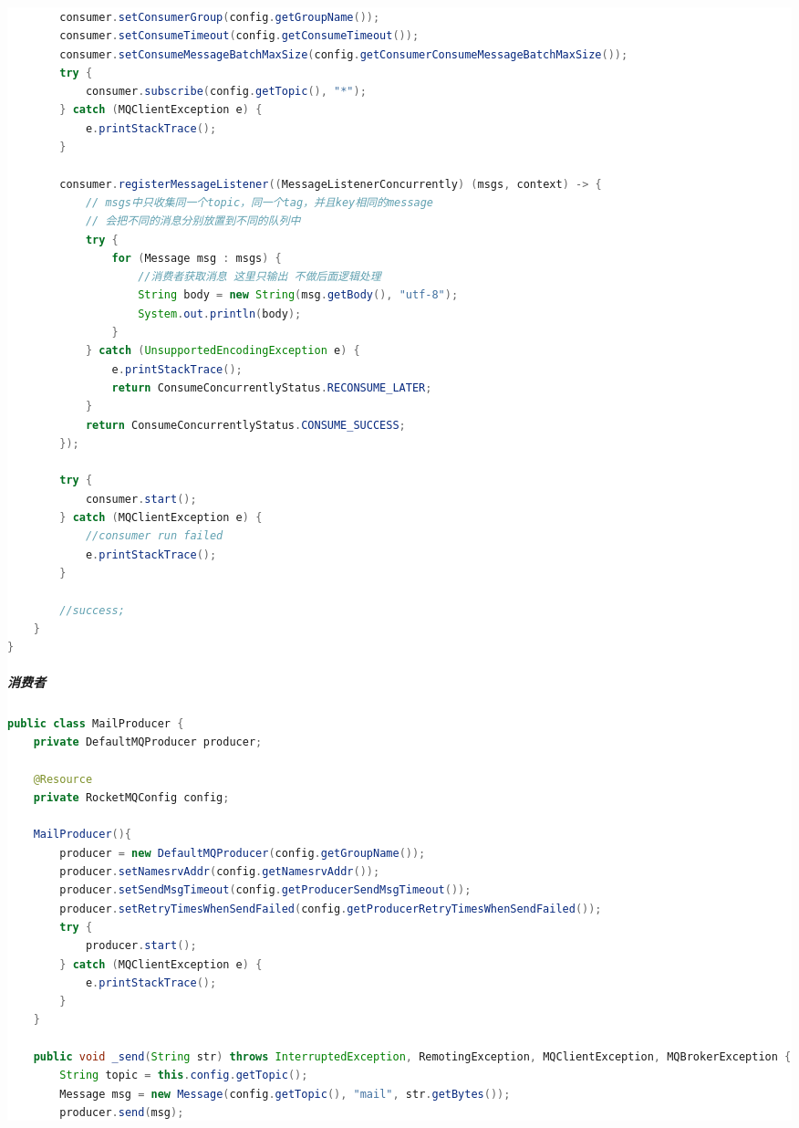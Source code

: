 ```java
        consumer.setConsumerGroup(config.getGroupName());
        consumer.setConsumeTimeout(config.getConsumeTimeout());
        consumer.setConsumeMessageBatchMaxSize(config.getConsumerConsumeMessageBatchMaxSize());
        try {
            consumer.subscribe(config.getTopic(), "*");
        } catch (MQClientException e) {
            e.printStackTrace();
        }

        consumer.registerMessageListener((MessageListenerConcurrently) (msgs, context) -> {
            // msgs中只收集同一个topic，同一个tag，并且key相同的message
            // 会把不同的消息分别放置到不同的队列中
            try {
                for (Message msg : msgs) {
                    //消费者获取消息 这里只输出 不做后面逻辑处理
                    String body = new String(msg.getBody(), "utf-8");
                    System.out.println(body);
                }
            } catch (UnsupportedEncodingException e) {
                e.printStackTrace();
                return ConsumeConcurrentlyStatus.RECONSUME_LATER;
            }
            return ConsumeConcurrentlyStatus.CONSUME_SUCCESS;
        });

        try {
            consumer.start();
        } catch (MQClientException e) {
            //consumer run failed
            e.printStackTrace();
        }

        //success;
    }
}

```

##### 消费者

```java
public class MailProducer {
    private DefaultMQProducer producer;

    @Resource
    private RocketMQConfig config;

    MailProducer(){
        producer = new DefaultMQProducer(config.getGroupName());
        producer.setNamesrvAddr(config.getNamesrvAddr());
        producer.setSendMsgTimeout(config.getProducerSendMsgTimeout());
        producer.setRetryTimesWhenSendFailed(config.getProducerRetryTimesWhenSendFailed());
        try {
            producer.start();
        } catch (MQClientException e) {
            e.printStackTrace();
        }
    }

    public void _send(String str) throws InterruptedException, RemotingException, MQClientException, MQBrokerException {
        String topic = this.config.getTopic();
        Message msg = new Message(config.getTopic(), "mail", str.getBytes());
        producer.send(msg);
```
